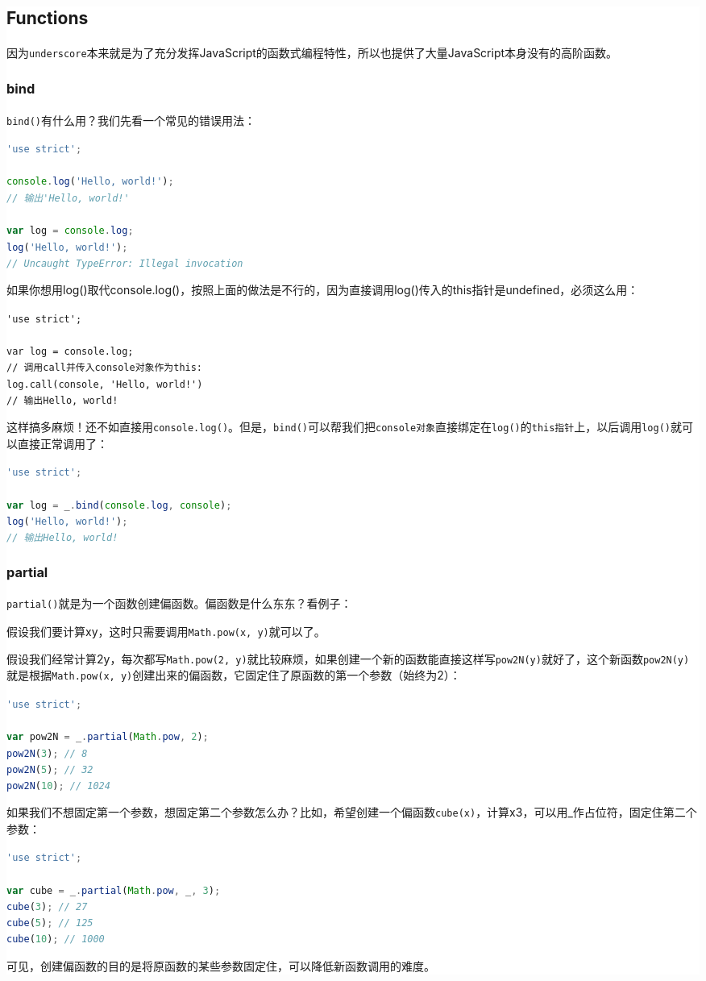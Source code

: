 ## Functions

因为`underscore`本来就是为了充分发挥JavaScript的函数式编程特性，所以也提供了大量JavaScript本身没有的高阶函数。

### bind

`bind()`有什么用？我们先看一个常见的错误用法：
```javascript
'use strict';

console.log('Hello, world!');
// 输出'Hello, world!'

var log = console.log;
log('Hello, world!');
// Uncaught TypeError: Illegal invocation
```

如果你想用log()取代console.log()，按照上面的做法是不行的，因为直接调用log()传入的this指针是undefined，必须这么用：
```
'use strict';

var log = console.log;
// 调用call并传入console对象作为this:
log.call(console, 'Hello, world!')
// 输出Hello, world!
```
这样搞多麻烦！还不如直接用`console.log()`。但是，`bind()`可以帮我们把`console对象`直接绑定在`log()`的`this指针`上，以后调用`log()`就可以直接正常调用了：
```javascript
'use strict';

var log = _.bind(console.log, console);
log('Hello, world!');
// 输出Hello, world!
```
### partial

`partial()`就是为一个函数创建偏函数。偏函数是什么东东？看例子：

假设我们要计算xy，这时只需要调用`Math.pow(x, y)`就可以了。

假设我们经常计算2y，每次都写`Math.pow(2, y)`就比较麻烦，如果创建一个新的函数能直接这样写`pow2N(y)`就好了，这个新函数`pow2N(y)`就是根据`Math.pow(x, y)`创建出来的偏函数，它固定住了原函数的第一个参数（始终为2）：
```javascript
'use strict';

var pow2N = _.partial(Math.pow, 2);
pow2N(3); // 8
pow2N(5); // 32
pow2N(10); // 1024
```
如果我们不想固定第一个参数，想固定第二个参数怎么办？比如，希望创建一个偏函数`cube(x)`，计算x3，可以用_作占位符，固定住第二个参数：
```javascript
'use strict';

var cube = _.partial(Math.pow, _, 3);
cube(3); // 27
cube(5); // 125
cube(10); // 1000
```
可见，创建偏函数的目的是将原函数的某些参数固定住，可以降低新函数调用的难度。

